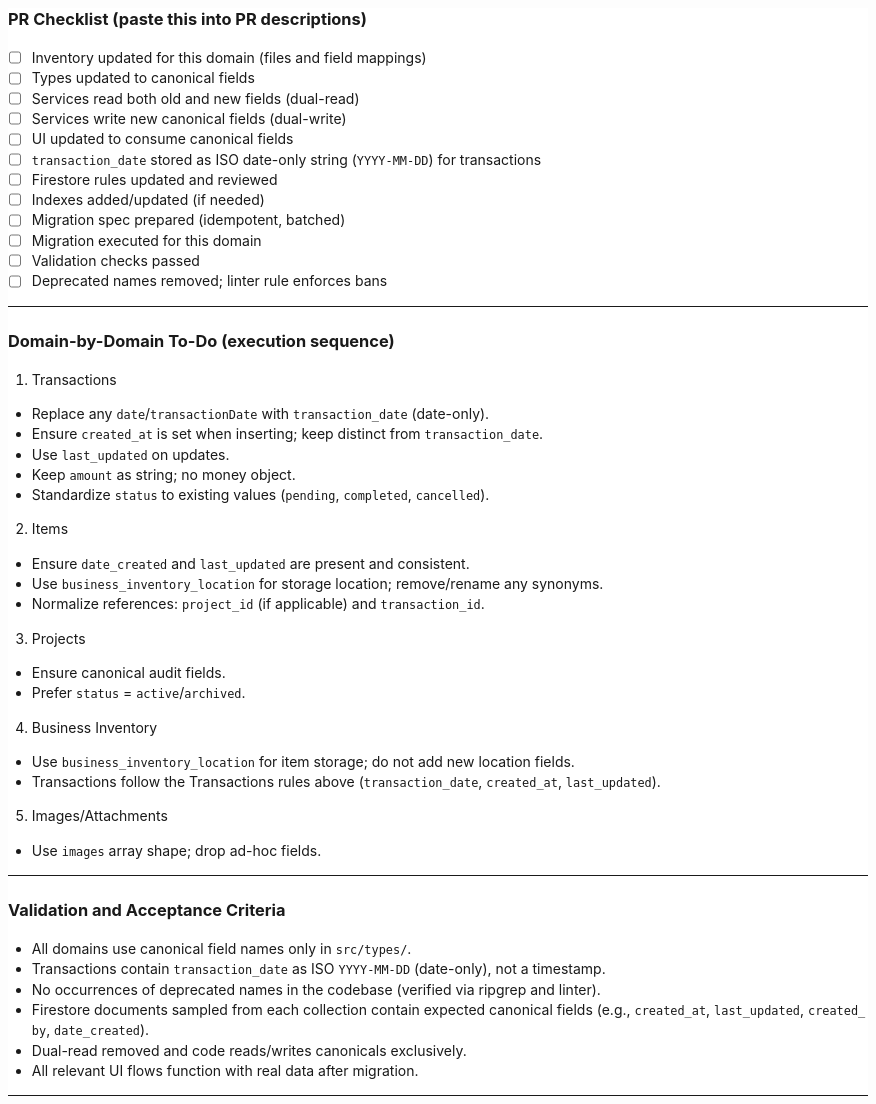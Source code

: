 
### PR Checklist (paste this into PR descriptions)
- [ ] Inventory updated for this domain (files and field mappings)
- [ ] Types updated to canonical fields
- [ ] Services read both old and new fields (dual-read)
- [ ] Services write new canonical fields (dual-write)
- [ ] UI updated to consume canonical fields
- [ ] `transaction_date` stored as ISO date-only string (`YYYY-MM-DD`) for transactions
- [ ] Firestore rules updated and reviewed
- [ ] Indexes added/updated (if needed)
- [ ] Migration spec prepared (idempotent, batched)
- [ ] Migration executed for this domain
- [ ] Validation checks passed
- [ ] Deprecated names removed; linter rule enforces bans

---

### Domain-by-Domain To-Do (execution sequence)

1) Transactions
- Replace any `date`/`transactionDate` with `transaction_date` (date-only).
- Ensure `created_at` is set when inserting; keep distinct from `transaction_date`.
- Use `last_updated` on updates.
- Keep `amount` as string; no money object.
- Standardize `status` to existing values (`pending`, `completed`, `cancelled`).

2) Items
- Ensure `date_created` and `last_updated` are present and consistent.
- Use `business_inventory_location` for storage location; remove/rename any synonyms.
- Normalize references: `project_id` (if applicable) and `transaction_id`.

3) Projects
- Ensure canonical audit fields.
- Prefer `status` = `active`/`archived`.

4) Business Inventory
- Use `business_inventory_location` for item storage; do not add new location fields.
- Transactions follow the Transactions rules above (`transaction_date`, `created_at`, `last_updated`).

5) Images/Attachments
- Use `images` array shape; drop ad-hoc fields.

---

### Validation and Acceptance Criteria
- All domains use canonical field names only in `src/types/`.
- Transactions contain `transaction_date` as ISO `YYYY-MM-DD` (date-only), not a timestamp.
- No occurrences of deprecated names in the codebase (verified via ripgrep and linter).
- Firestore documents sampled from each collection contain expected canonical fields (e.g., `created_at`, `last_updated`, `created_by`, `date_created`).
- Dual-read removed and code reads/writes canonicals exclusively.
- All relevant UI flows function with real data after migration.

---